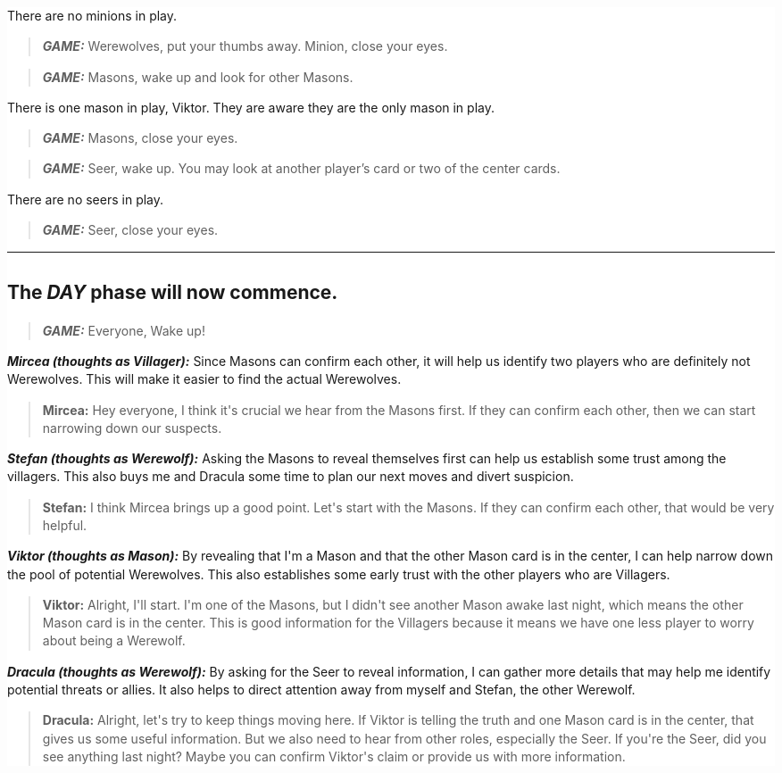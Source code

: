 There are no minions in play.


>***GAME:*** Werewolves, put your thumbs away. Minion, close your eyes.


>***GAME:*** Masons, wake up and look for other Masons.


There is one mason in play, Viktor. They are aware they are the only mason in play.


>***GAME:*** Masons, close your eyes.


>***GAME:*** Seer, wake up. You may look at another player’s card or two of the center cards.


There are no seers in play.


>***GAME:*** Seer, close your eyes.


---

## The ***DAY*** phase will now commence.


>***GAME:*** Everyone, Wake up!


***Mircea (thoughts as Villager):*** Since Masons can confirm each other, it will help us identify two players who are definitely not Werewolves. This will make it easier to find the actual Werewolves.
> **Mircea:** Hey everyone, I think it's crucial we hear from the Masons first. If they can confirm each other, then we can start narrowing down our suspects.


***Stefan (thoughts as Werewolf):*** Asking the Masons to reveal themselves first can help us establish some trust among the villagers. This also buys me and Dracula some time to plan our next moves and divert suspicion.
> **Stefan:** I think Mircea brings up a good point. Let's start with the Masons. If they can confirm each other, that would be very helpful.


***Viktor (thoughts as Mason):*** By revealing that I'm a Mason and that the other Mason card is in the center, I can help narrow down the pool of potential Werewolves. This also establishes some early trust with the other players who are Villagers.
> **Viktor:** Alright, I'll start. I'm one of the Masons, but I didn't see another Mason awake last night, which means the other Mason card is in the center. This is good information for the Villagers because it means we have one less player to worry about being a Werewolf.


***Dracula (thoughts as Werewolf):*** By asking for the Seer to reveal information, I can gather more details that may help me identify potential threats or allies. It also helps to direct attention away from myself and Stefan, the other Werewolf.
> **Dracula:** Alright, let's try to keep things moving here. If Viktor is telling the truth and one Mason card is in the center, that gives us some useful information. But we also need to hear from other roles, especially the Seer. If you're the Seer, did you see anything last night? Maybe you can confirm Viktor's claim or provide us with more information.
